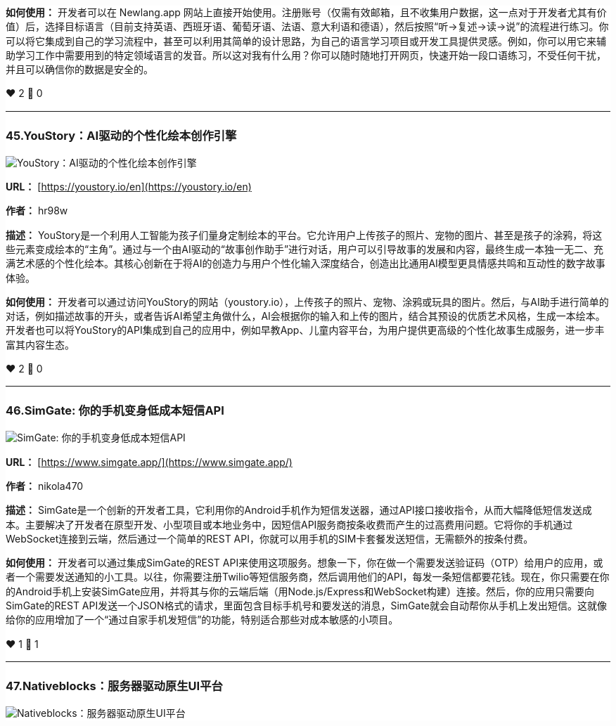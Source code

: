 **如何使用：**
开发者可以在 Newlang.app 网站上直接开始使用。注册账号（仅需有效邮箱，且不收集用户数据，这一点对于开发者尤其有价值）后，选择目标语言（目前支持英语、西班牙语、葡萄牙语、法语、意大利语和德语），然后按照“听→复述→读→说”的流程进行练习。你可以将它集成到自己的学习流程中，甚至可以利用其简单的设计思路，为自己的语言学习项目或开发工具提供灵感。例如，你可以用它来辅助学习工作中需要用到的特定领域语言的发音。所以这对我有什么用？你可以随时随地打开网页，快速开始一段口语练习，不受任何干扰，并且可以确信你的数据是安全的。

❤️ 2   💬 0

---

### 45.YouStory：AI驱动的个性化绘本创作引擎

![YouStory：AI驱动的个性化绘本创作引擎](https://showhntoday.com/images/45211298.png)

**URL：** [https://youstory.io/en](https://youstory.io/en)

**作者：** hr98w

**描述：**
YouStory是一个利用人工智能为孩子们量身定制绘本的平台。它允许用户上传孩子的照片、宠物的图片、甚至是孩子的涂鸦，将这些元素变成绘本的“主角”。通过与一个由AI驱动的“故事创作助手”进行对话，用户可以引导故事的发展和内容，最终生成一本独一无二、充满艺术感的个性化绘本。其核心创新在于将AI的创造力与用户个性化输入深度结合，创造出比通用AI模型更具情感共鸣和互动性的数字故事体验。

**如何使用：**
开发者可以通过访问YouStory的网站（youstory.io），上传孩子的照片、宠物、涂鸦或玩具的图片。然后，与AI助手进行简单的对话，例如描述故事的开头，或者告诉AI希望主角做什么，AI会根据你的输入和上传的图片，结合其预设的优质艺术风格，生成一本绘本。开发者也可以将YouStory的API集成到自己的应用中，例如早教App、儿童内容平台，为用户提供更高级的个性化故事生成服务，进一步丰富其内容生态。

❤️ 2   💬 0

---

### 46.SimGate: 你的手机变身低成本短信API

![SimGate: 你的手机变身低成本短信API](https://showhntoday.com/images/45211419.png)

**URL：** [https://www.simgate.app/](https://www.simgate.app/)

**作者：** nikola470

**描述：**
SimGate是一个创新的开发者工具，它利用你的Android手机作为短信发送器，通过API接口接收指令，从而大幅降低短信发送成本。主要解决了开发者在原型开发、小型项目或本地业务中，因短信API服务商按条收费而产生的过高费用问题。它将你的手机通过WebSocket连接到云端，然后通过一个简单的REST API，你就可以用手机的SIM卡套餐发送短信，无需额外的按条付费。

**如何使用：**
开发者可以通过集成SimGate的REST API来使用这项服务。想象一下，你在做一个需要发送验证码（OTP）给用户的应用，或者一个需要发送通知的小工具。以往，你需要注册Twilio等短信服务商，然后调用他们的API，每发一条短信都要花钱。现在，你只需要在你的Android手机上安装SimGate应用，并将其与你的云端后端（用Node.js/Express和WebSocket构建）连接。然后，你的应用只需要向SimGate的REST API发送一个JSON格式的请求，里面包含目标手机号和要发送的消息，SimGate就会自动帮你从手机上发出短信。这就像给你的应用增加了一个“通过自家手机发短信”的功能，特别适合那些对成本敏感的小项目。

❤️ 1   💬 1

---

### 47.Nativeblocks：服务器驱动原生UI平台

![Nativeblocks：服务器驱动原生UI平台](https://showhntoday.com/images/45211971.png)
